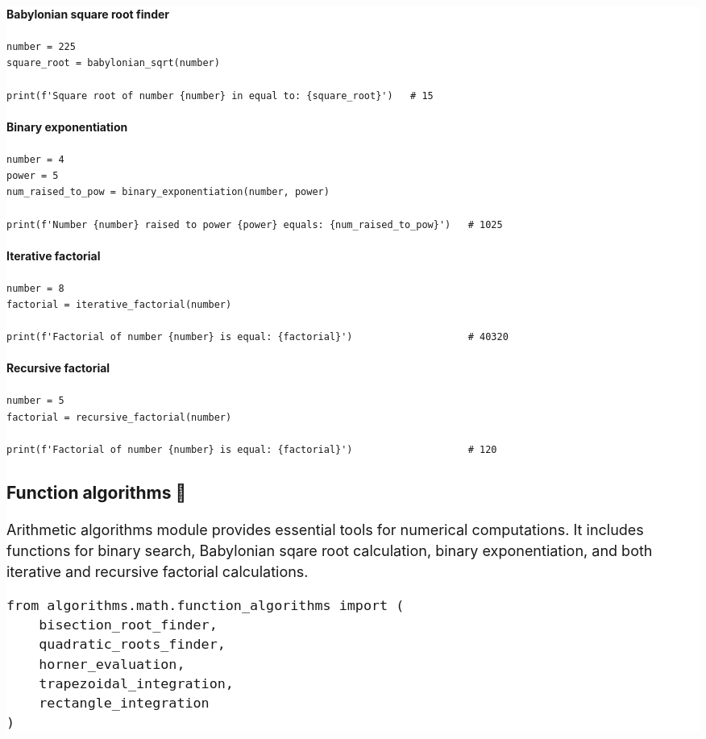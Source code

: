 #### Babylonian square root finder

```
number = 225
square_root = babylonian_sqrt(number)

print(f'Square root of number {number} in equal to: {square_root}')   # 15
```

#### Binary exponentiation

```
number = 4
power = 5
num_raised_to_pow = binary_exponentiation(number, power)

print(f'Number {number} raised to power {power} equals: {num_raised_to_pow}')   # 1025
```  

#### Iterative factorial

```
number = 8
factorial = iterative_factorial(number)

print(f'Factorial of number {number} is equal: {factorial}')                    # 40320
```  

#### Recursive factorial

```
number = 5
factorial = recursive_factorial(number)

print(f'Factorial of number {number} is equal: {factorial}')                    # 120
```  

</font>

## Function algorithms 🧮

<font size="+1">
Arithmetic algorithms module provides essential tools for numerical computations.
It includes functions for binary search, Babylonian sqare root calculation,
binary exponentiation, and both iterative and recursive factorial calculations.
<br>

```
from algorithms.math.function_algorithms import (
    bisection_root_finder,
    quadratic_roots_finder,
    horner_evaluation,
    trapezoidal_integration,
    rectangle_integration
)
```
